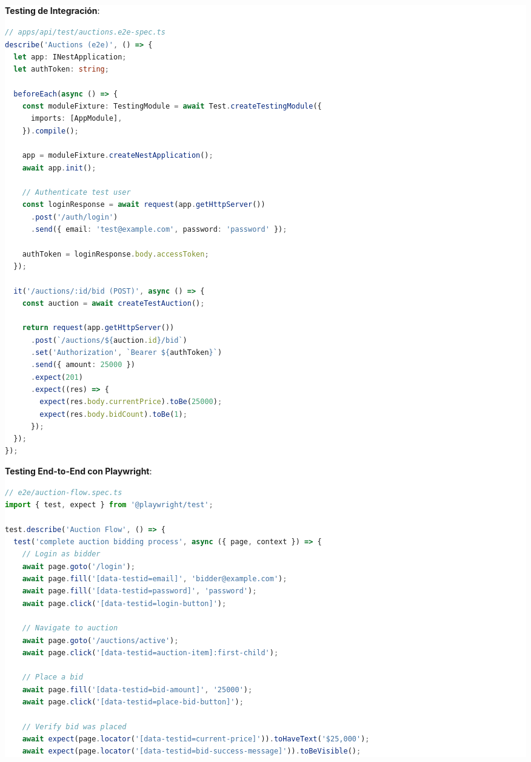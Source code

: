 **Testing de Integración**:

```typescript
// apps/api/test/auctions.e2e-spec.ts
describe('Auctions (e2e)', () => {
  let app: INestApplication;
  let authToken: string;

  beforeEach(async () => {
    const moduleFixture: TestingModule = await Test.createTestingModule({
      imports: [AppModule],
    }).compile();

    app = moduleFixture.createNestApplication();
    await app.init();

    // Authenticate test user
    const loginResponse = await request(app.getHttpServer())
      .post('/auth/login')
      .send({ email: 'test@example.com', password: 'password' });

    authToken = loginResponse.body.accessToken;
  });

  it('/auctions/:id/bid (POST)', async () => {
    const auction = await createTestAuction();

    return request(app.getHttpServer())
      .post(`/auctions/${auction.id}/bid`)
      .set('Authorization', `Bearer ${authToken}`)
      .send({ amount: 25000 })
      .expect(201)
      .expect((res) => {
        expect(res.body.currentPrice).toBe(25000);
        expect(res.body.bidCount).toBe(1);
      });
  });
});
```

**Testing End-to-End con Playwright**:

```typescript
// e2e/auction-flow.spec.ts
import { test, expect } from '@playwright/test';

test.describe('Auction Flow', () => {
  test('complete auction bidding process', async ({ page, context }) => {
    // Login as bidder
    await page.goto('/login');
    await page.fill('[data-testid=email]', 'bidder@example.com');
    await page.fill('[data-testid=password]', 'password');
    await page.click('[data-testid=login-button]');

    // Navigate to auction
    await page.goto('/auctions/active');
    await page.click('[data-testid=auction-item]:first-child');

    // Place a bid
    await page.fill('[data-testid=bid-amount]', '25000');
    await page.click('[data-testid=place-bid-button]');

    // Verify bid was placed
    await expect(page.locator('[data-testid=current-price]')).toHaveText('$25,000');
    await expect(page.locator('[data-testid=bid-success-message]')).toBeVisible();
```